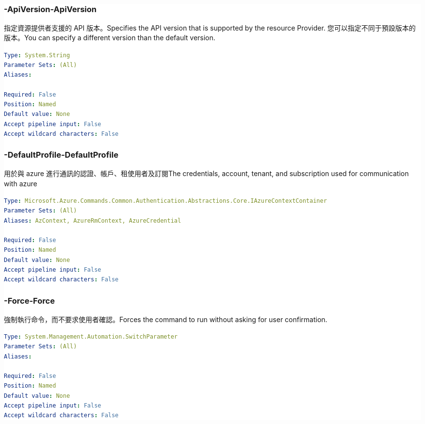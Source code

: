 ### <span data-ttu-id="3c36c-125">-ApiVersion</span><span class="sxs-lookup"><span data-stu-id="3c36c-125">-ApiVersion</span></span>
<span data-ttu-id="3c36c-126">指定資源提供者支援的 API 版本。</span><span class="sxs-lookup"><span data-stu-id="3c36c-126">Specifies the API version that is supported by the resource Provider.</span></span>
<span data-ttu-id="3c36c-127">您可以指定不同于預設版本的版本。</span><span class="sxs-lookup"><span data-stu-id="3c36c-127">You can specify a different version than the default version.</span></span>

```yaml
Type: System.String
Parameter Sets: (All)
Aliases:

Required: False
Position: Named
Default value: None
Accept pipeline input: False
Accept wildcard characters: False
```

### <span data-ttu-id="3c36c-128">-DefaultProfile</span><span class="sxs-lookup"><span data-stu-id="3c36c-128">-DefaultProfile</span></span>
<span data-ttu-id="3c36c-129">用於與 azure 進行通訊的認證、帳戶、租使用者及訂閱</span><span class="sxs-lookup"><span data-stu-id="3c36c-129">The credentials, account, tenant, and subscription used for communication with azure</span></span>

```yaml
Type: Microsoft.Azure.Commands.Common.Authentication.Abstractions.Core.IAzureContextContainer
Parameter Sets: (All)
Aliases: AzContext, AzureRmContext, AzureCredential

Required: False
Position: Named
Default value: None
Accept pipeline input: False
Accept wildcard characters: False
```

### <span data-ttu-id="3c36c-130">-Force</span><span class="sxs-lookup"><span data-stu-id="3c36c-130">-Force</span></span>
<span data-ttu-id="3c36c-131">強制執行命令，而不要求使用者確認。</span><span class="sxs-lookup"><span data-stu-id="3c36c-131">Forces the command to run without asking for user confirmation.</span></span>

```yaml
Type: System.Management.Automation.SwitchParameter
Parameter Sets: (All)
Aliases:

Required: False
Position: Named
Default value: None
Accept pipeline input: False
Accept wildcard characters: False
```
